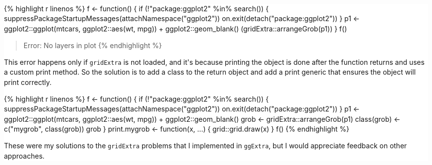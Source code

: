 {% highlight r linenos %}
f <- function() {
  if (!"package:ggplot2" %in% search()) {
    suppressPackageStartupMessages(attachNamespace("ggplot2"))
    on.exit(detach("package:ggplot2"))
  }
  p1 <- ggplot2::ggplot(mtcars, ggplot2::aes(wt, mpg)) + ggplot2::geom_blank()
  (gridExtra::arrangeGrob(p1))
}
f()
> Error: No layers in plot
{% endhighlight %}

This error happens only if `gridExtra` is not loaded, and it's because printing the object is done after the function returns and uses a custom print method.  So the solution is to add a class to the return object and add a print generic that ensures the object will print correctly.

{% highlight r linenos %}
f <- function() {
  if (!"package:ggplot2" %in% search()) {
    suppressPackageStartupMessages(attachNamespace("ggplot2"))
    on.exit(detach("package:ggplot2"))
  }
  p1 <- ggplot2::ggplot(mtcars, ggplot2::aes(wt, mpg)) + ggplot2::geom_blank()
  grob <- gridExtra::arrangeGrob(p1)
  class(grob) <- c("mygrob", class(grob))
  grob
}
print.mygrob <- function(x, ...) {
  grid::grid.draw(x)
}
f()
{% endhighlight %}

These were my solutions to the `gridExtra` problems that I implemented in `ggExtra`, but I would appreciate feedback on other approaches.
